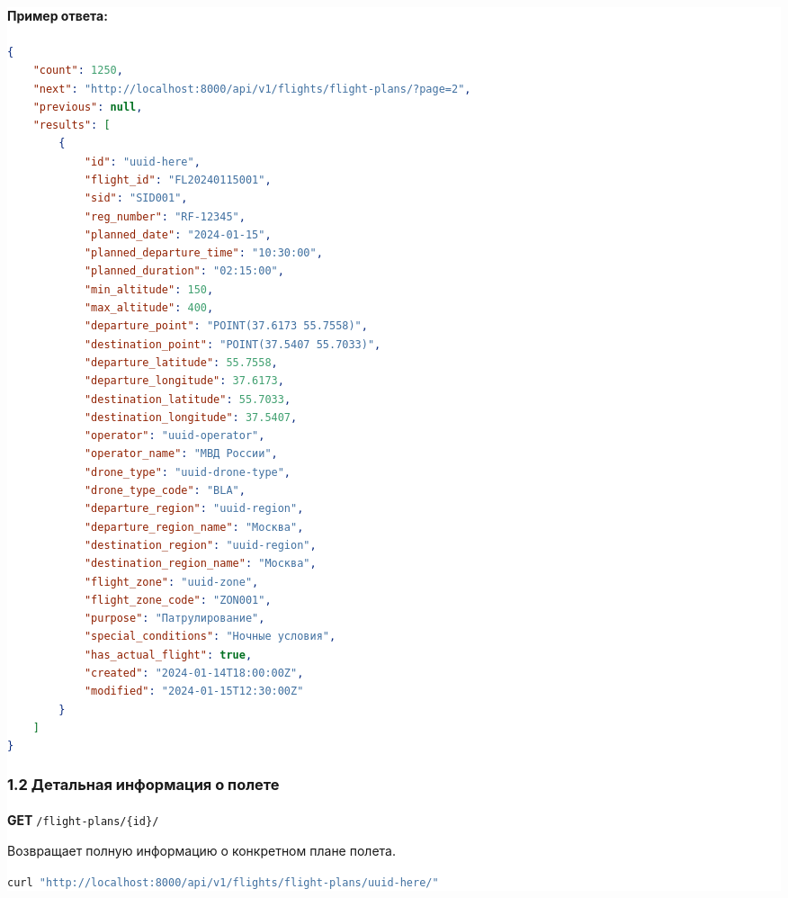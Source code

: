 ```bash
```

#### Пример ответа:
```json
{
    "count": 1250,
    "next": "http://localhost:8000/api/v1/flights/flight-plans/?page=2",
    "previous": null,
    "results": [
        {
            "id": "uuid-here",
            "flight_id": "FL20240115001",
            "sid": "SID001",
            "reg_number": "RF-12345",
            "planned_date": "2024-01-15",
            "planned_departure_time": "10:30:00",
            "planned_duration": "02:15:00",
            "min_altitude": 150,
            "max_altitude": 400,
            "departure_point": "POINT(37.6173 55.7558)",
            "destination_point": "POINT(37.5407 55.7033)",
            "departure_latitude": 55.7558,
            "departure_longitude": 37.6173,
            "destination_latitude": 55.7033,
            "destination_longitude": 37.5407,
            "operator": "uuid-operator",
            "operator_name": "МВД России",
            "drone_type": "uuid-drone-type",
            "drone_type_code": "BLA",
            "departure_region": "uuid-region",
            "departure_region_name": "Москва",
            "destination_region": "uuid-region",
            "destination_region_name": "Москва",
            "flight_zone": "uuid-zone",
            "flight_zone_code": "ZON001",
            "purpose": "Патрулирование",
            "special_conditions": "Ночные условия",
            "has_actual_flight": true,
            "created": "2024-01-14T18:00:00Z",
            "modified": "2024-01-15T12:30:00Z"
        }
    ]
}
```

### 1.2 Детальная информация о полете
**GET** `/flight-plans/{id}/`

Возвращает полную информацию о конкретном плане полета.

```bash
curl "http://localhost:8000/api/v1/flights/flight-plans/uuid-here/"
```
